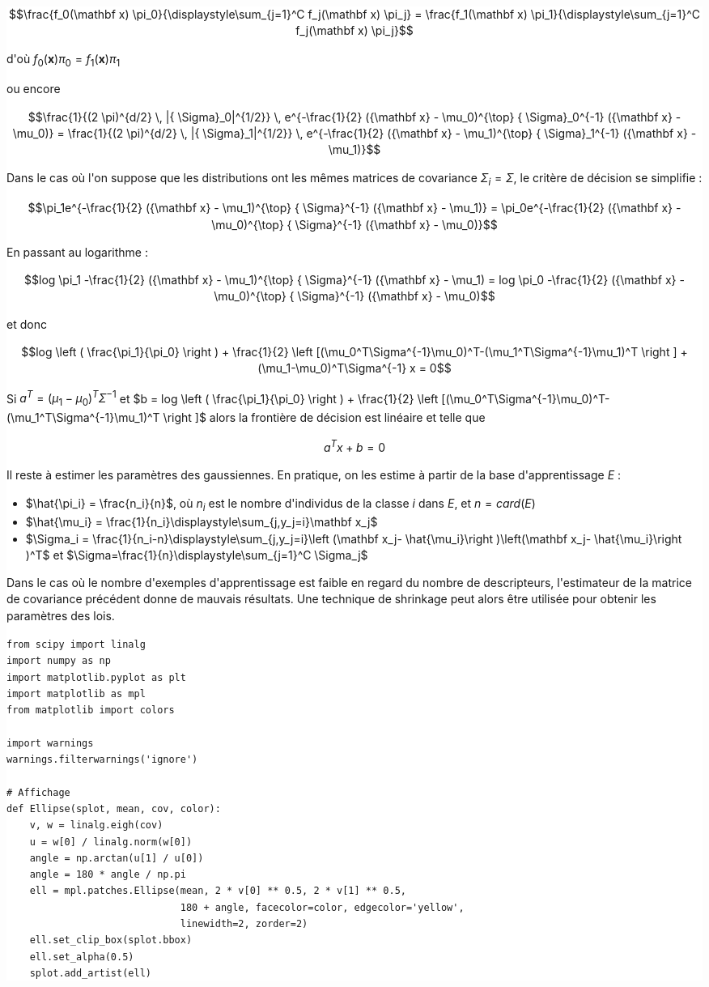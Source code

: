 $$\frac{f_0(\mathbf x) \pi_0}{\displaystyle\sum_{j=1}^C f_j(\mathbf x) \pi_j} = \frac{f_1(\mathbf x) \pi_1}{\displaystyle\sum_{j=1}^C f_j(\mathbf x) \pi_j}$$

d'où $f_0(\mathbf x)\pi_0 = f_1(\mathbf x)\pi_1$

ou encore

$$\frac{1}{(2 \pi)^{d/2} \, |{ \Sigma}_0|^{1/2}} \, e^{-\frac{1}{2} ({\mathbf x} - \mu_0)^{\top} { \Sigma}_0^{-1} ({\mathbf x} - \mu_0)} = \frac{1}{(2 \pi)^{d/2} \, |{ \Sigma}_1|^{1/2}} \, e^{-\frac{1}{2} ({\mathbf x} - \mu_1)^{\top} { \Sigma}_1^{-1} ({\mathbf x} - \mu_1)}$$

Dans le cas où l'on suppose que les distributions ont les  mêmes matrices de covariance  ${ \Sigma}_i = { \Sigma}$, le critère de décision se simplifie : 

$$\pi_1e^{-\frac{1}{2} ({\mathbf x} - \mu_1)^{\top} { \Sigma}^{-1} ({\mathbf x} - \mu_1)} = \pi_0e^{-\frac{1}{2} ({\mathbf x} - \mu_0)^{\top} { \Sigma}^{-1} ({\mathbf x} - \mu_0)}$$

En passant au logarithme :

$$log \pi_1 -\frac{1}{2} ({\mathbf x} - \mu_1)^{\top} { \Sigma}^{-1} ({\mathbf x} - \mu_1) = log \pi_0 -\frac{1}{2} ({\mathbf x} - \mu_0)^{\top} { \Sigma}^{-1} ({\mathbf x} - \mu_0)$$

et donc 

$$log \left ( \frac{\pi_1}{\pi_0} \right ) + \frac{1}{2} \left [(\mu_0^T\Sigma^{-1}\mu_0)^T-(\mu_1^T\Sigma^{-1}\mu_1)^T \right ] + (\mu_1-\mu_0)^T\Sigma^{-1} x = 0$$

Si $a^T = (\mu_1-\mu_0)^T\Sigma^{-1}$ et $b = log \left ( \frac{\pi_1}{\pi_0} \right ) + \frac{1}{2} \left [(\mu_0^T\Sigma^{-1}\mu_0)^T-(\mu_1^T\Sigma^{-1}\mu_1)^T \right ]$ alors la frontière de décision est linéaire et telle que 

$$a^Tx + b = 0$$

Il reste à estimer les paramètres des gaussiennes. En pratique, on les estime à partir de la base d'apprentissage $E$ : 

- $\hat{\pi_i} = \frac{n_i}{n}$, où $n_i$ est le nombre d'individus de la classe $i$ dans $E$, et $n= card(E)$
-  $\hat{\mu_i} = \frac{1}{n_i}\displaystyle\sum_{j,y_j=i}\mathbf x_j$
-  $\Sigma_i = \frac{1}{n_i-n}\displaystyle\sum_{j,y_j=i}\left (\mathbf x_j- \hat{\mu_i}\right )\left(\mathbf x_j- \hat{\mu_i}\right )^T$ et $\Sigma=\frac{1}{n}\displaystyle\sum_{j=1}^C \Sigma_j$


Dans le cas où le nombre d'exemples d'apprentissage est faible en regard du nombre de descripteurs, l'estimateur de la matrice de covariance précédent donne de mauvais résultats. Une technique de shrinkage peut alors être utilisée pour obtenir les paramètres des lois.




```{code-cell} ipython3
from scipy import linalg
import numpy as np
import matplotlib.pyplot as plt
import matplotlib as mpl
from matplotlib import colors

import warnings
warnings.filterwarnings('ignore')

# Affichage 
def Ellipse(splot, mean, cov, color):
    v, w = linalg.eigh(cov)
    u = w[0] / linalg.norm(w[0])
    angle = np.arctan(u[1] / u[0])
    angle = 180 * angle / np.pi  
    ell = mpl.patches.Ellipse(mean, 2 * v[0] ** 0.5, 2 * v[1] ** 0.5,
                              180 + angle, facecolor=color, edgecolor='yellow',
                              linewidth=2, zorder=2)
    ell.set_clip_box(splot.bbox)
    ell.set_alpha(0.5)
    splot.add_artist(ell)
```
